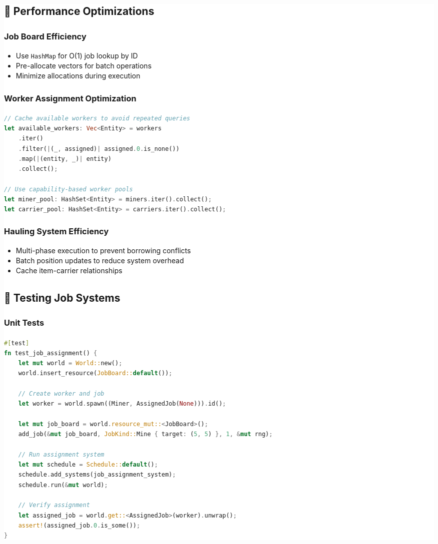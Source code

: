 ## 🎯 Performance Optimizations

### Job Board Efficiency

- Use `HashMap` for O(1) job lookup by ID
- Pre-allocate vectors for batch operations
- Minimize allocations during execution

### Worker Assignment Optimization

```rust
// Cache available workers to avoid repeated queries
let available_workers: Vec<Entity> = workers
    .iter()
    .filter(|(_, assigned)| assigned.0.is_none())
    .map(|(entity, _)| entity)
    .collect();

// Use capability-based worker pools
let miner_pool: HashSet<Entity> = miners.iter().collect();
let carrier_pool: HashSet<Entity> = carriers.iter().collect();
```

### Hauling System Efficiency

- Multi-phase execution to prevent borrowing conflicts
- Batch position updates to reduce system overhead
- Cache item-carrier relationships

## 🧪 Testing Job Systems

### Unit Tests

```rust
#[test]
fn test_job_assignment() {
    let mut world = World::new();
    world.insert_resource(JobBoard::default());
    
    // Create worker and job
    let worker = world.spawn((Miner, AssignedJob(None))).id();
    
    let mut job_board = world.resource_mut::<JobBoard>();
    add_job(&mut job_board, JobKind::Mine { target: (5, 5) }, 1, &mut rng);
    
    // Run assignment system
    let mut schedule = Schedule::default();
    schedule.add_systems(job_assignment_system);
    schedule.run(&mut world);
    
    // Verify assignment
    let assigned_job = world.get::<AssignedJob>(worker).unwrap();
    assert!(assigned_job.0.is_some());
}
```
